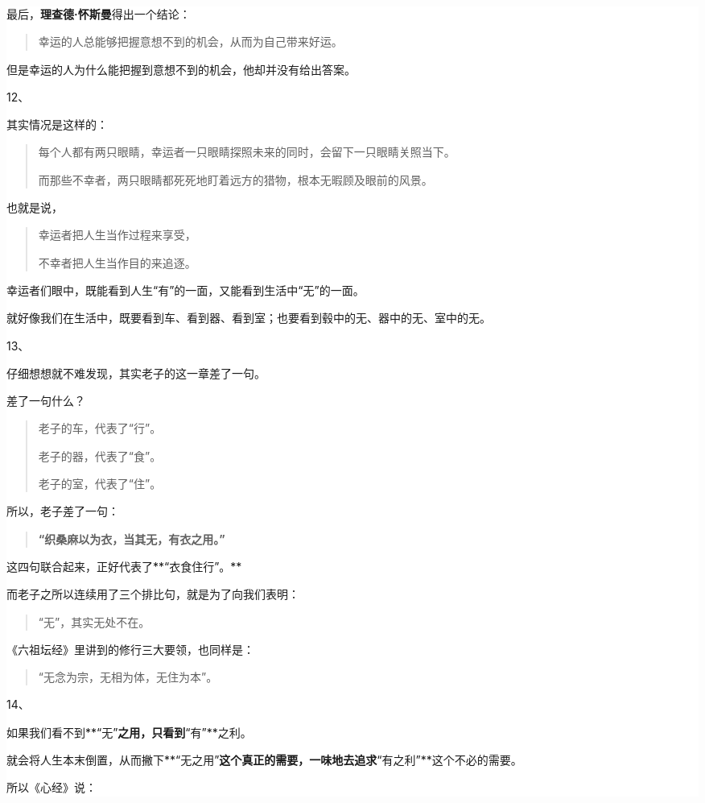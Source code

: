 



 



最后，**理查德·怀斯曼**得出一个结论：

> 幸运的人总能够把握意想不到的机会，从而为自己带来好运。

但是幸运的人为什么能把握到意想不到的机会，他却并没有给出答案。

12、

其实情况是这样的：

> 每个人都有两只眼睛，幸运者一只眼睛探照未来的同时，会留下一只眼睛关照当下。
>
> 而那些不幸者，两只眼睛都死死地盯着远方的猎物，根本无暇顾及眼前的风景。

也就是说，

> 幸运者把人生当作过程来享受，
>
> 不幸者把人生当作目的来追逐。

幸运者们眼中，既能看到人生“有”的一面，又能看到生活中“无”的一面。

就好像我们在生活中，既要看到车、看到器、看到室；也要看到毂中的无、器中的无、室中的无。

13、

仔细想想就不难发现，其实老子的这一章差了一句。

差了一句什么？

> 老子的车，代表了“行”。
>
> 老子的器，代表了“食”。
>
> 老子的室，代表了“住”。

所以，老子差了一句：

> **“织桑麻以为衣，当其无，有衣之用。”**

这四句联合起来，正好代表了**“衣食住行”。**

而老子之所以连续用了三个排比句，就是为了向我们表明：

> “无”，其实无处不在。

《六祖坛经》里讲到的修行三大要领，也同样是：

> “无念为宗，无相为体，无住为本”。

14、

如果我们看不到**“无”**之用，只看到**“有”**之利。

就会将人生本末倒置，从而撇下**“无之用”**这个真正的需要，一味地去追求**“有之利”**这个不必的需要。

所以《心经》说：
